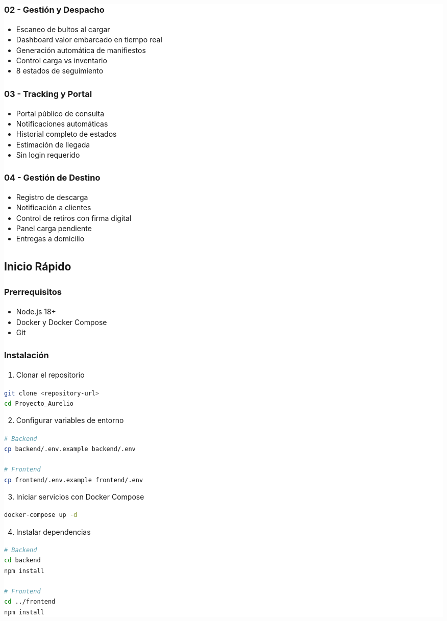 ### 02 - Gestión y Despacho
- Escaneo de bultos al cargar
- Dashboard valor embarcado en tiempo real
- Generación automática de manifiestos
- Control carga vs inventario
- 8 estados de seguimiento

### 03 - Tracking y Portal
- Portal público de consulta
- Notificaciones automáticas
- Historial completo de estados
- Estimación de llegada
- Sin login requerido

### 04 - Gestión de Destino
- Registro de descarga
- Notificación a clientes
- Control de retiros con firma digital
- Panel carga pendiente
- Entregas a domicilio

## Inicio Rápido

### Prerrequisitos
- Node.js 18+
- Docker y Docker Compose
- Git

### Instalación

1. Clonar el repositorio
```bash
git clone <repository-url>
cd Proyecto_Aurelio
```

2. Configurar variables de entorno
```bash
# Backend
cp backend/.env.example backend/.env

# Frontend
cp frontend/.env.example frontend/.env
```

3. Iniciar servicios con Docker Compose
```bash
docker-compose up -d
```

4. Instalar dependencias
```bash
# Backend
cd backend
npm install

# Frontend
cd ../frontend
npm install
```
